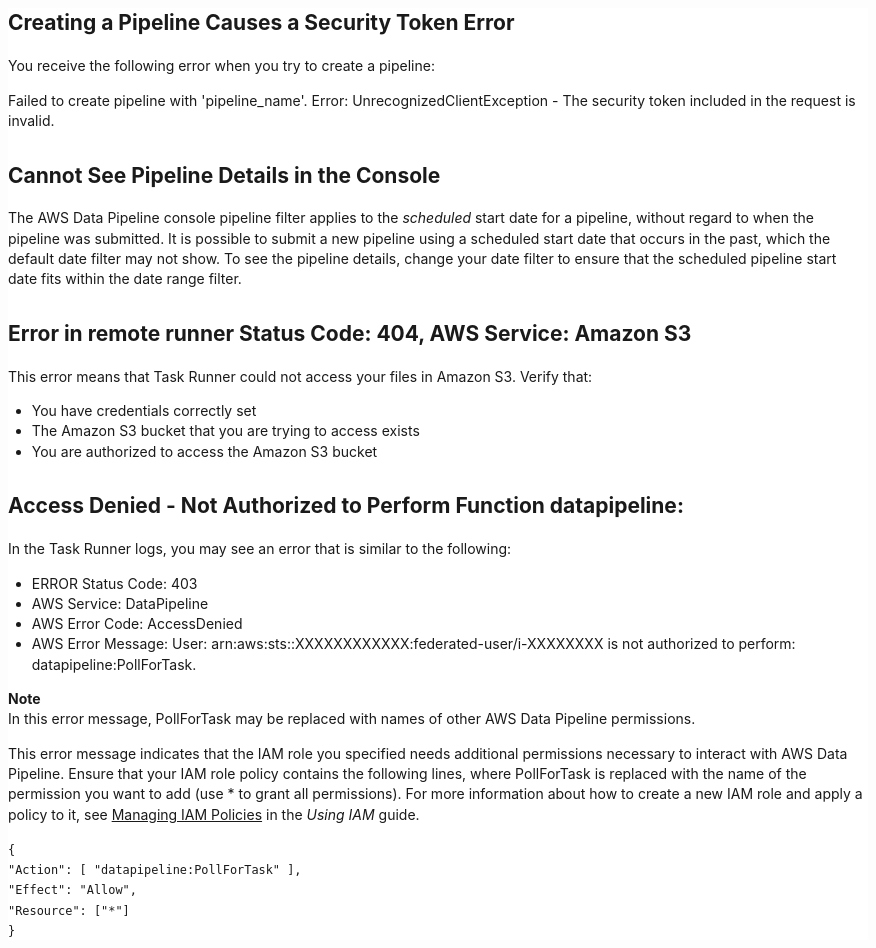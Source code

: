 ## Creating a Pipeline Causes a Security Token Error<a name="dp-bad-token"></a>

You receive the following error when you try to create a pipeline:

Failed to create pipeline with 'pipeline\_name'\. Error: UnrecognizedClientException \- The security token included in the request is invalid\.

## Cannot See Pipeline Details in the Console<a name="dp-no-details-shown"></a>

The AWS Data Pipeline console pipeline filter applies to the *scheduled* start date for a pipeline, without regard to when the pipeline was submitted\. It is possible to submit a new pipeline using a scheduled start date that occurs in the past, which the default date filter may not show\. To see the pipeline details, change your date filter to ensure that the scheduled pipeline start date fits within the date range filter\. 

## Error in remote runner Status Code: 404, AWS Service: Amazon S3<a name="dp-error-code-s3-404"></a>

 This error means that Task Runner could not access your files in Amazon S3\. Verify that: 
+  You have credentials correctly set 
+  The Amazon S3 bucket that you are trying to access exists 
+  You are authorized to access the Amazon S3 bucket 

## Access Denied \- Not Authorized to Perform Function datapipeline:<a name="dp-access-denied"></a>

In the Task Runner logs, you may see an error that is similar to the following: 
+  ERROR Status Code: 403 
+  AWS Service: DataPipeline 
+  AWS Error Code: AccessDenied 
+ AWS Error Message: User: arn:aws:sts::XXXXXXXXXXXX:federated\-user/i\-XXXXXXXX is not authorized to perform: datapipeline:PollForTask\.

**Note**  
In this error message, PollForTask may be replaced with names of other AWS Data Pipeline permissions\.

This error message indicates that the IAM role you specified needs additional permissions necessary to interact with AWS Data Pipeline\. Ensure that your IAM role policy contains the following lines, where PollForTask is replaced with the name of the permission you want to add \(use \* to grant all permissions\)\. For more information about how to create a new IAM role and apply a policy to it, see [Managing IAM Policies](https://docs.aws.amazon.com/IAM/latest/UserGuide/ManagingPolicies.html) in the *Using IAM* guide\. 

```
{
"Action": [ "datapipeline:PollForTask" ],
"Effect": "Allow",
"Resource": ["*"]
}
```
